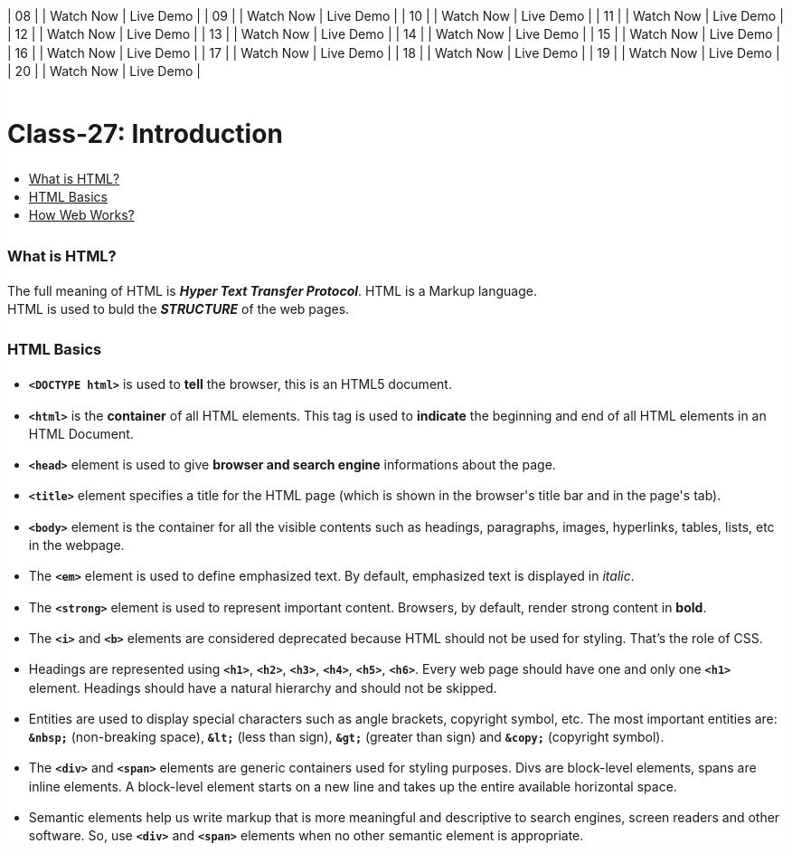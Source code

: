 |     08      |              |     Watch Now     | Live Demo |
|     09      |              |     Watch Now     | Live Demo |
|     10      |              |     Watch Now     | Live Demo |
|     11      |              |     Watch Now     | Live Demo |
|     12      |              |     Watch Now     | Live Demo |
|     13      |              |     Watch Now     | Live Demo |
|     14      |              |     Watch Now     | Live Demo |
|     15      |              |     Watch Now     | Live Demo |
|     16      |              |     Watch Now     | Live Demo |
|     17      |              |     Watch Now     | Live Demo |
|     18      |              |     Watch Now     | Live Demo |
|     19      |              |     Watch Now     | Live Demo |
|     20      |              |     Watch Now     | Live Demo |

# Class-27: Introduction

- [What is HTML?](#what-is-html)
- [HTML Basics](#html-basics)
- [How Web Works?](#how-web-works)

### What is HTML?

The full meaning of HTML is **_Hyper Text Transfer Protocol_**. HTML is a Markup language.  
HTML is used to buld the **_STRUCTURE_** of the web pages.

### HTML Basics

- **`<DOCTYPE html>`** is used to **tell** the browser, this is an HTML5 document.
- **`<html>`** is the **container** of all HTML elements. This tag is used to **indicate** the beginning and end of all HTML elements in an HTML Document.

- **`<head>`** element is used to give **browser and search engine** informations about the page.
- **`<title>`** element specifies a title for the HTML page (which is shown in the browser's title bar and in the page's tab).
- **`<body>`** element is the container for all the visible contents such as headings, paragraphs, images, hyperlinks, tables, lists, etc in the webpage.
- The **`<em>`** element is used to define emphasized text. By default, emphasized text is
  displayed in _italic_.
- The **`<strong>`** element is used to represent important content. Browsers, by default, render strong content in **bold**.
- The **`<i>`** and **`<b>`** elements are considered deprecated because HTML should not be used for styling. That’s the role of CSS.
- Headings are represented using **`<h1>`**, **`<h2>`**, **`<h3>`**, **`<h4>`**, **`<h5>`**, **`<h6>`**. Every web page should have one and only one **`<h1>`** element. Headings should have a natural hierarchy and should not be skipped.
- Entities are used to display special characters such as angle brackets, copyright symbol, etc. The most important entities are: **`&nbsp;`** (non-breaking space), **`&lt;`** (less than sign), **`&gt;`** (greater than sign) and **`&copy;`** (copyright symbol).
- The **`<div>`** and **`<span>`** elements are generic containers used for styling purposes. Divs are block-level elements, spans are inline elements. A block-level element starts on a new line and takes up the entire available horizontal space.
- Semantic elements help us write markup that is more meaningful and descriptive to search engines, screen readers and other software. So, use **`<div>`** and **`<span>`** elements when no other semantic element is appropriate.